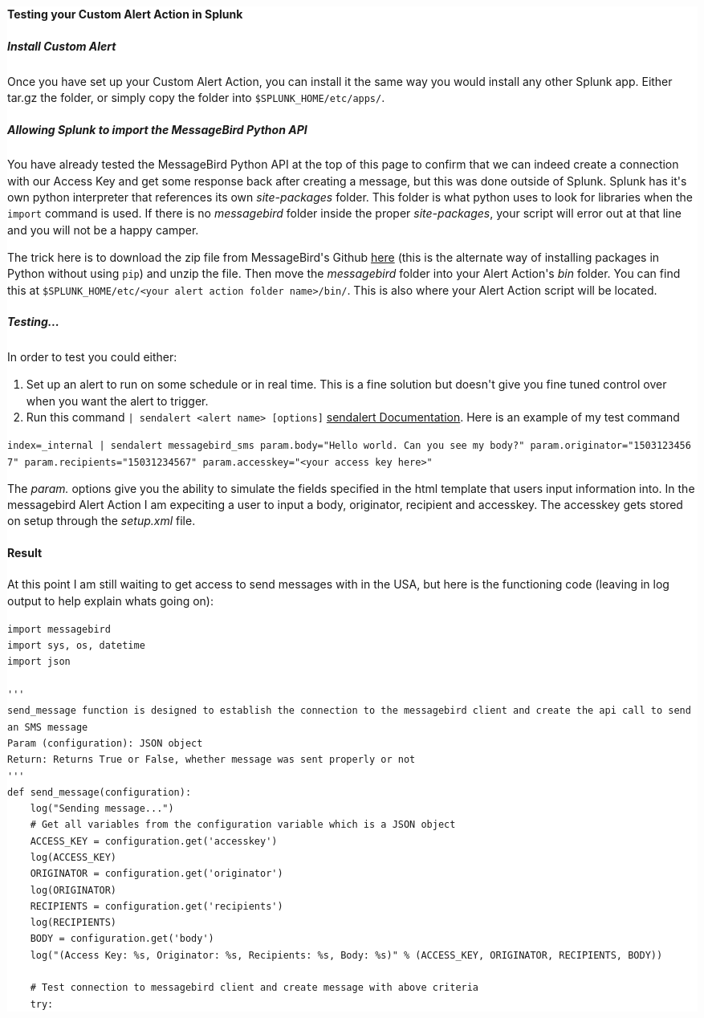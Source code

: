 #### Testing your Custom Alert Action in Splunk
##### Install Custom Alert
Once you have set up your Custom Alert Action, you can install it the same way you would install any other Splunk app. Either tar.gz the folder, or simply copy the folder into `$SPLUNK_HOME/etc/apps/`.

##### Allowing Splunk to import the MessageBird Python API
You have already tested the MessageBird Python API at the top of this page to confirm that we can indeed create a connection with our Access Key and get some response back after creating a message, but this was done outside of Splunk. Splunk has it's own python interpreter that references its own _site-packages_ folder. This folder is what python uses to look for libraries when the `import` command is used. If there is no _messagebird_ folder inside the proper _site-packages_, your script will error out at that line and you will not be a happy camper.

The trick here is to download the zip file from MessageBird's Github [here](https://github.com/messagebird/python-rest-api) (this is the alternate way of installing packages in Python without using `pip`) and unzip the file. Then move the _messagebird_ folder into your Alert Action's _bin_ folder. You can find this at `$SPLUNK_HOME/etc/<your alert action folder name>/bin/`. This is also where your Alert Action script will be located.

##### Testing...
In order to test you could either:
1. Set up an alert to run on some schedule or in real time. This is a fine solution but doesn't give you fine tuned control over when you want the alert to trigger.
2. Run this command `| sendalert <alert name> [options]` [sendalert Documentation](https://docs.splunk.com/Documentation/Splunk/6.5.1/SearchReference/Sendalert). Here is an example of my test command
```
index=_internal | sendalert messagebird_sms param.body="Hello world. Can you see my body?" param.originator="15031234567" param.recipients="15031234567" param.accesskey="<your access key here>"
```
The _param.<name>_ options give you the ability to simulate the fields specified in the html template that users input information into. In the messagebird Alert Action I am expeciting a user to input a body, originator, recipient and accesskey. The accesskey gets stored on setup through the _setup.xml_ file.

####  Result
At this point I am still waiting to get access to send messages with in the USA, but here is the functioning code (leaving in log output to help explain whats going on):
```
import messagebird
import sys, os, datetime
import json

'''
send_message function is designed to establish the connection to the messagebird client and create the api call to send an SMS message
Param (configuration): JSON object
Return: Returns True or False, whether message was sent properly or not
'''
def send_message(configuration):
    log("Sending message...")
    # Get all variables from the configuration variable which is a JSON object
    ACCESS_KEY = configuration.get('accesskey')
    log(ACCESS_KEY)
    ORIGINATOR = configuration.get('originator')
    log(ORIGINATOR)
    RECIPIENTS = configuration.get('recipients')
    log(RECIPIENTS)
    BODY = configuration.get('body')
    log("(Access Key: %s, Originator: %s, Recipients: %s, Body: %s)" % (ACCESS_KEY, ORIGINATOR, RECIPIENTS, BODY))

    # Test connection to messagebird client and create message with above criteria
    try:
```